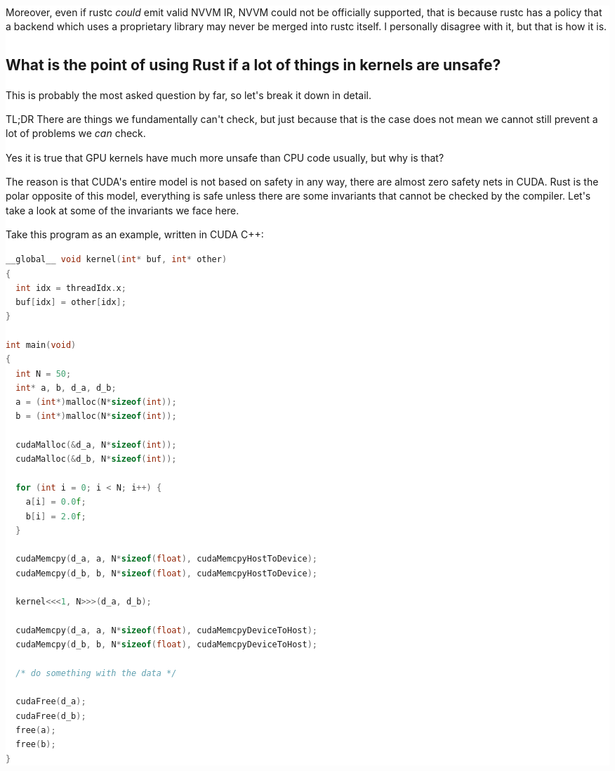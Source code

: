 Moreover, even if rustc *could* emit valid NVVM IR, NVVM could not be officially supported, that is because rustc has a policy
that a backend which uses a proprietary library may never be merged into rustc itself. I personally disagree with it, but 
that is how it is.

## What is the point of using Rust if a lot of things in kernels are unsafe?

This is probably the most asked question by far, so let's break it down in detail. 

TL;DR There are things we fundamentally can't check, but just because that is the case does not mean
we cannot still prevent a lot of problems we *can* check.

Yes it is true that GPU kernels have much more unsafe than CPU code usually, but why is that?

The reason is that CUDA's entire model is not based on safety in any way, there are almost zero
safety nets in CUDA. Rust is the polar opposite of this model, everything is safe unless there 
are some invariants that cannot be checked by the compiler. Let's take a look at some of the
invariants we face here.

Take this program as an example, written in CUDA C++:

```cpp
__global__ void kernel(int* buf, int* other)
{
  int idx = threadIdx.x;
  buf[idx] = other[idx];
}

int main(void)
{
  int N = 50;
  int* a, b, d_a, d_b;
  a = (int*)malloc(N*sizeof(int));
  b = (int*)malloc(N*sizeof(int));

  cudaMalloc(&d_a, N*sizeof(int));
  cudaMalloc(&d_b, N*sizeof(int));

  for (int i = 0; i < N; i++) {
    a[i] = 0.0f;
    b[i] = 2.0f;
  }

  cudaMemcpy(d_a, a, N*sizeof(float), cudaMemcpyHostToDevice);
  cudaMemcpy(d_b, b, N*sizeof(float), cudaMemcpyHostToDevice);

  kernel<<<1, N>>>(d_a, d_b);

  cudaMemcpy(d_a, a, N*sizeof(float), cudaMemcpyDeviceToHost);
  cudaMemcpy(d_b, b, N*sizeof(float), cudaMemcpyDeviceToHost);

  /* do something with the data */

  cudaFree(d_a);
  cudaFree(d_b);
  free(a);
  free(b);
}
```
